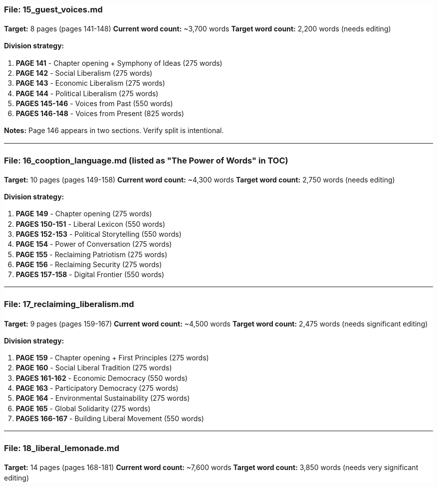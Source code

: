 ### File: 15_guest_voices.md
**Target:** 8 pages (pages 141-148)
**Current word count:** ~3,700 words
**Target word count:** 2,200 words (needs editing)

**Division strategy:**
1. **PAGE 141** - Chapter opening + Symphony of Ideas (275 words)
2. **PAGE 142** - Social Liberalism (275 words)
3. **PAGE 143** - Economic Liberalism (275 words)
4. **PAGE 144** - Political Liberalism (275 words)
5. **PAGES 145-146** - Voices from Past (550 words)
6. **PAGES 146-148** - Voices from Present (825 words)

**Notes:** Page 146 appears in two sections. Verify split is intentional.

---

### File: 16_cooption_language.md (listed as "The Power of Words" in TOC)
**Target:** 10 pages (pages 149-158)
**Current word count:** ~4,300 words
**Target word count:** 2,750 words (needs editing)

**Division strategy:**
1. **PAGE 149** - Chapter opening (275 words)
2. **PAGES 150-151** - Liberal Lexicon (550 words)
3. **PAGES 152-153** - Political Storytelling (550 words)
4. **PAGE 154** - Power of Conversation (275 words)
5. **PAGE 155** - Reclaiming Patriotism (275 words)
6. **PAGE 156** - Reclaiming Security (275 words)
7. **PAGES 157-158** - Digital Frontier (550 words)

---

### File: 17_reclaiming_liberalism.md
**Target:** 9 pages (pages 159-167)
**Current word count:** ~4,500 words
**Target word count:** 2,475 words (needs significant editing)

**Division strategy:**
1. **PAGE 159** - Chapter opening + First Principles (275 words)
2. **PAGE 160** - Social Liberal Tradition (275 words)
3. **PAGES 161-162** - Economic Democracy (550 words)
4. **PAGE 163** - Participatory Democracy (275 words)
5. **PAGE 164** - Environmental Sustainability (275 words)
6. **PAGE 165** - Global Solidarity (275 words)
7. **PAGES 166-167** - Building Liberal Movement (550 words)

---

### File: 18_liberal_lemonade.md
**Target:** 14 pages (pages 168-181)
**Current word count:** ~7,600 words
**Target word count:** 3,850 words (needs very significant editing)
